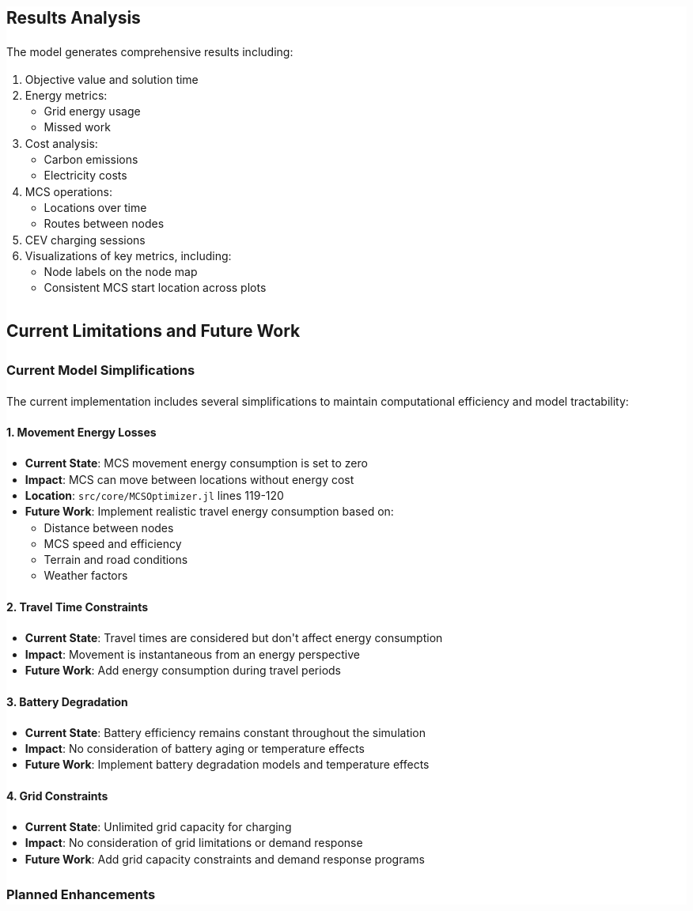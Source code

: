 ## Results Analysis

The model generates comprehensive results including:
1. Objective value and solution time
2. Energy metrics:
   - Grid energy usage
   - Missed work
3. Cost analysis:
   - Carbon emissions
   - Electricity costs
4. MCS operations:
   - Locations over time
   - Routes between nodes
5. CEV charging sessions
6. Visualizations of key metrics, including:
   - Node labels on the node map
   - Consistent MCS start location across plots

## Current Limitations and Future Work

### Current Model Simplifications

The current implementation includes several simplifications to maintain computational efficiency and model tractability:

#### 1. **Movement Energy Losses**
- **Current State**: MCS movement energy consumption is set to zero
- **Impact**: MCS can move between locations without energy cost
- **Location**: `src/core/MCSOptimizer.jl` lines 119-120
- **Future Work**: Implement realistic travel energy consumption based on:
  - Distance between nodes
  - MCS speed and efficiency
  - Terrain and road conditions
  - Weather factors

#### 2. **Travel Time Constraints**
- **Current State**: Travel times are considered but don't affect energy consumption
- **Impact**: Movement is instantaneous from an energy perspective
- **Future Work**: Add energy consumption during travel periods

#### 3. **Battery Degradation**
- **Current State**: Battery efficiency remains constant throughout the simulation
- **Impact**: No consideration of battery aging or temperature effects
- **Future Work**: Implement battery degradation models and temperature effects

#### 4. **Grid Constraints**
- **Current State**: Unlimited grid capacity for charging
- **Impact**: No consideration of grid limitations or demand response
- **Future Work**: Add grid capacity constraints and demand response programs

### Planned Enhancements
